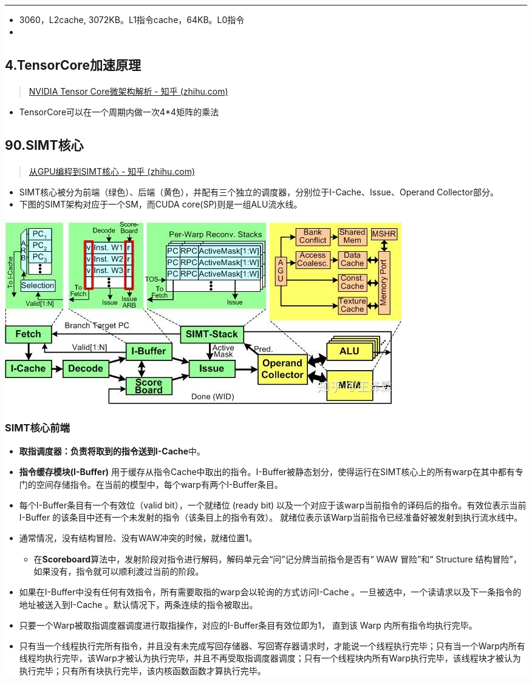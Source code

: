 


---

- 3060，L2cache, 3072KB。L1指令cache，64KB。L0指令
- 



## 4.TensorCore加速原理

> [NVIDIA Tensor Core微架构解析 - 知乎 (zhihu.com)](https://zhuanlan.zhihu.com/p/660531822)

- TensorCore可以在一个周期内做一次4*4矩阵的乘法







## 90.SIMT核心

> [从GPU编程到SIMT核心 - 知乎 (zhihu.com)](https://zhuanlan.zhihu.com/p/39923057)

- SIMT核心被分为前端（绿色）、后端（黄色），并配有三个独立的调度器，分别位于I-Cache、Issue、Operand Collector部分。
- 下图的SIMT架构对应于一个SM，而CUDA core(SP)则是一组ALU流水线。

![](https://raw.githubusercontent.com/YKTian-x2b/ReadingNotes/main/assets/SIMT%E6%A0%B8%E5%BF%83%E6%80%BB%E8%A7%88.jpg)

### SIMT核心前端

- **取指调度器：**负责将取到的指令送到**I-Cache**中。

- **指令缓存模块(I-Buffer)** 用于缓存从指令Cache中取出的指令。I-Buffer被静态划分，使得运行在SIMT核心上的所有warp在其中都有专门的空间存储指令。在当前的模型中，每个warp有两个I-Buffer条目。 
- 每个I-Buffer条目有一个有效位（valid bit），一个就绪位 (ready bit) 以及一个对应于该warp当前指令的译码后的指令。有效位表示当前I-Buffer 的该条目中还有一个未发射的指令（该条目上的指令有效）。 就绪位表示该Warp当前指令已经准备好被发射到执行流水线中。
- 通常情况，没有结构冒险、没有WAW冲突的时候，就绪位置1。
  - 在**Scoreboard**算法中，发射阶段对指令进行解码，解码单元会“问”记分牌当前指令是否有“ WAW 冒险”和“ Structure 结构冒险”，如果没有，指令就可以顺利渡过当前的阶段。
- 如果在I-Buffer中没有任何有效指令，所有需要取指的warp会以轮询的方式访问I-Cache 。一旦被选中，一个读请求以及下一条指令的地址被送入到I-Cache 。默认情况下，两条连续的指令被取出。
- 只要一个Warp被取指调度器调度进行取指操作，对应的I-Buffer条目有效位即为1， 直到该 Warp 内所有指令均执行完毕。
- 只有当一个线程执行完所有指令，并且没有未完成写回存储器、写回寄存器请求时，才能说一个线程执行完毕；只有当一个Warp内所有线程均执行完毕，该Warp才被认为执行完毕，并且不再受取指调度器调度；只有一个线程块内所有Warp执行完毕，该线程块才被认为执行完毕；只有所有块执行完毕，该内核函数函数才算执行完毕。
